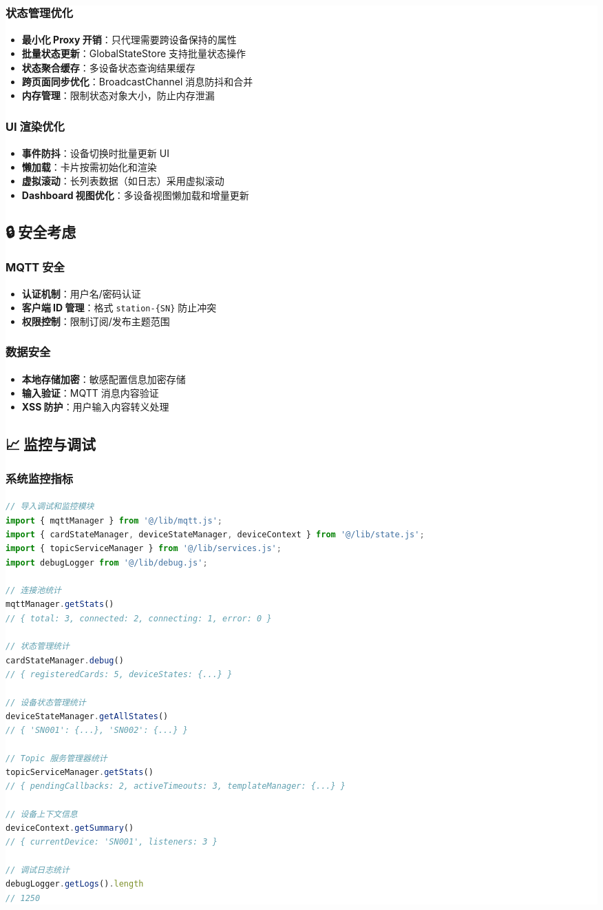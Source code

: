 ### 状态管理优化

- **最小化 Proxy 开销**：只代理需要跨设备保持的属性
- **批量状态更新**：GlobalStateStore 支持批量状态操作
- **状态聚合缓存**：多设备状态查询结果缓存
- **跨页面同步优化**：BroadcastChannel 消息防抖和合并
- **内存管理**：限制状态对象大小，防止内存泄漏

### UI 渲染优化

- **事件防抖**：设备切换时批量更新 UI
- **懒加载**：卡片按需初始化和渲染
- **虚拟滚动**：长列表数据（如日志）采用虚拟滚动
- **Dashboard 视图优化**：多设备视图懒加载和增量更新

## 🔒 安全考虑

### MQTT 安全

- **认证机制**：用户名/密码认证
- **客户端 ID 管理**：格式 `station-{SN}` 防止冲突
- **权限控制**：限制订阅/发布主题范围

### 数据安全

- **本地存储加密**：敏感配置信息加密存储
- **输入验证**：MQTT 消息内容验证
- **XSS 防护**：用户输入内容转义处理

## 📈 监控与调试

### 系统监控指标

```javascript
// 导入调试和监控模块
import { mqttManager } from '@/lib/mqtt.js';
import { cardStateManager, deviceStateManager, deviceContext } from '@/lib/state.js';
import { topicServiceManager } from '@/lib/services.js';
import debugLogger from '@/lib/debug.js';

// 连接池统计
mqttManager.getStats()
// { total: 3, connected: 2, connecting: 1, error: 0 }

// 状态管理统计
cardStateManager.debug()
// { registeredCards: 5, deviceStates: {...} }

// 设备状态管理统计
deviceStateManager.getAllStates()
// { 'SN001': {...}, 'SN002': {...} }

// Topic 服务管理器统计
topicServiceManager.getStats()
// { pendingCallbacks: 2, activeTimeouts: 3, templateManager: {...} }

// 设备上下文信息
deviceContext.getSummary()
// { currentDevice: 'SN001', listeners: 3 }

// 调试日志统计
debugLogger.getLogs().length
// 1250
```